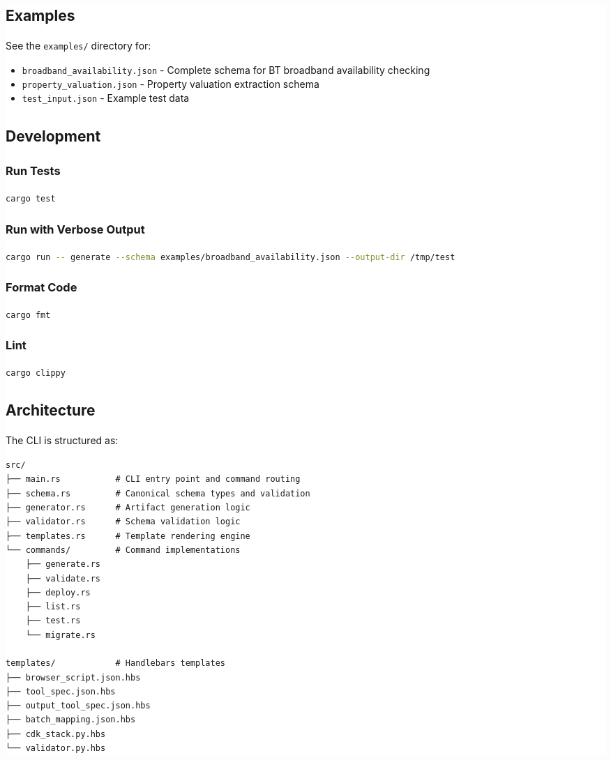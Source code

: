 ## Examples

See the `examples/` directory for:
- `broadband_availability.json` - Complete schema for BT broadband availability checking
- `property_valuation.json` - Property valuation extraction schema
- `test_input.json` - Example test data

## Development

### Run Tests

```bash
cargo test
```

### Run with Verbose Output

```bash
cargo run -- generate --schema examples/broadband_availability.json --output-dir /tmp/test
```

### Format Code

```bash
cargo fmt
```

### Lint

```bash
cargo clippy
```

## Architecture

The CLI is structured as:

```
src/
├── main.rs           # CLI entry point and command routing
├── schema.rs         # Canonical schema types and validation
├── generator.rs      # Artifact generation logic
├── validator.rs      # Schema validation logic
├── templates.rs      # Template rendering engine
└── commands/         # Command implementations
    ├── generate.rs
    ├── validate.rs
    ├── deploy.rs
    ├── list.rs
    ├── test.rs
    └── migrate.rs

templates/            # Handlebars templates
├── browser_script.json.hbs
├── tool_spec.json.hbs
├── output_tool_spec.json.hbs
├── batch_mapping.json.hbs
├── cdk_stack.py.hbs
└── validator.py.hbs
```
